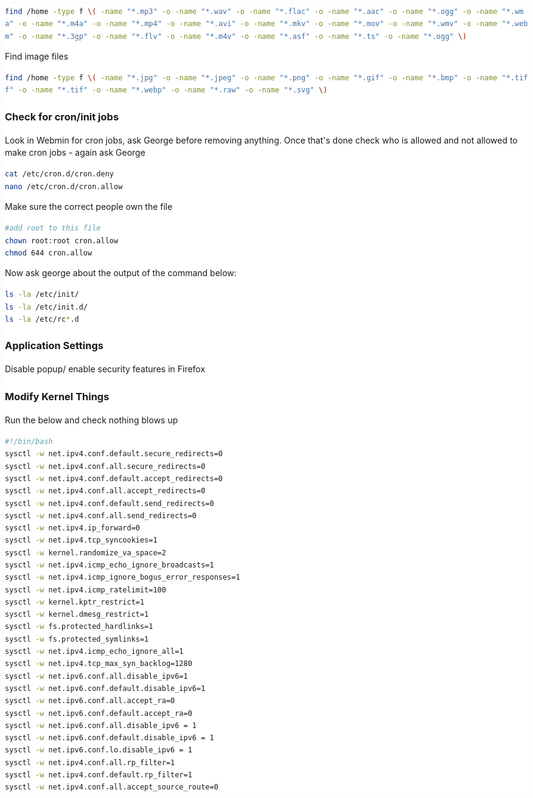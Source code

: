 ```bash
find /home -type f \( -name "*.mp3" -o -name "*.wav" -o -name "*.flac" -o -name "*.aac" -o -name "*.ogg" -o -name "*.wma" -o -name "*.m4a" -o -name "*.mp4" -o -name "*.avi" -o -name "*.mkv" -o -name "*.mov" -o -name "*.wmv" -o -name "*.webm" -o -name "*.3gp" -o -name "*.flv" -o -name "*.m4v" -o -name "*.asf" -o -name "*.ts" -o -name "*.ogg" \)
```
Find image files
```bash
find /home -type f \( -name "*.jpg" -o -name "*.jpeg" -o -name "*.png" -o -name "*.gif" -o -name "*.bmp" -o -name "*.tiff" -o -name "*.tif" -o -name "*.webp" -o -name "*.raw" -o -name "*.svg" \)
```
### Check for cron/init jobs
Look in Webmin for cron jobs, ask George before removing anything. Once that's done check who is allowed and not allowed to make cron jobs - again ask George
```bash
cat /etc/cron.d/cron.deny
nano /etc/cron.d/cron.allow
```
Make sure the correct people own the file
```bash
#add root to this file
chown root:root cron.allow
chmod 644 cron.allow
```
Now ask george about the output of the command below:
```bash
ls -la /etc/init/
ls -la /etc/init.d/
ls -la /etc/rc*.d
```
### Application Settings
Disable popup/ enable security features in Firefox
### Modify Kernel Things
Run the below and check nothing blows up
```bash
#!/bin/bash
sysctl -w net.ipv4.conf.default.secure_redirects=0
sysctl -w net.ipv4.conf.all.secure_redirects=0
sysctl -w net.ipv4.conf.default.accept_redirects=0
sysctl -w net.ipv4.conf.all.accept_redirects=0
sysctl -w net.ipv4.conf.default.send_redirects=0
sysctl -w net.ipv4.conf.all.send_redirects=0
sysctl -w net.ipv4.ip_forward=0
sysctl -w net.ipv4.tcp_syncookies=1
sysctl -w kernel.randomize_va_space=2
sysctl -w net.ipv4.icmp_echo_ignore_broadcasts=1
sysctl -w net.ipv4.icmp_ignore_bogus_error_responses=1
sysctl -w net.ipv4.icmp_ratelimit=100
sysctl -w kernel.kptr_restrict=1
sysctl -w kernel.dmesg_restrict=1
sysctl -w fs.protected_hardlinks=1
sysctl -w fs.protected_symlinks=1
sysctl -w net.ipv4.icmp_echo_ignore_all=1
sysctl -w net.ipv4.tcp_max_syn_backlog=1280
sysctl -w net.ipv6.conf.all.disable_ipv6=1
sysctl -w net.ipv6.conf.default.disable_ipv6=1
sysctl -w net.ipv6.conf.all.accept_ra=0
sysctl -w net.ipv6.conf.default.accept_ra=0
sysctl -w net.ipv6.conf.all.disable_ipv6 = 1
sysctl -w net.ipv6.conf.default.disable_ipv6 = 1
sysctl -w net.ipv6.conf.lo.disable_ipv6 = 1
sysctl -w net.ipv4.conf.all.rp_filter=1
sysctl -w net.ipv4.conf.default.rp_filter=1
sysctl -w net.ipv4.conf.all.accept_source_route=0
```